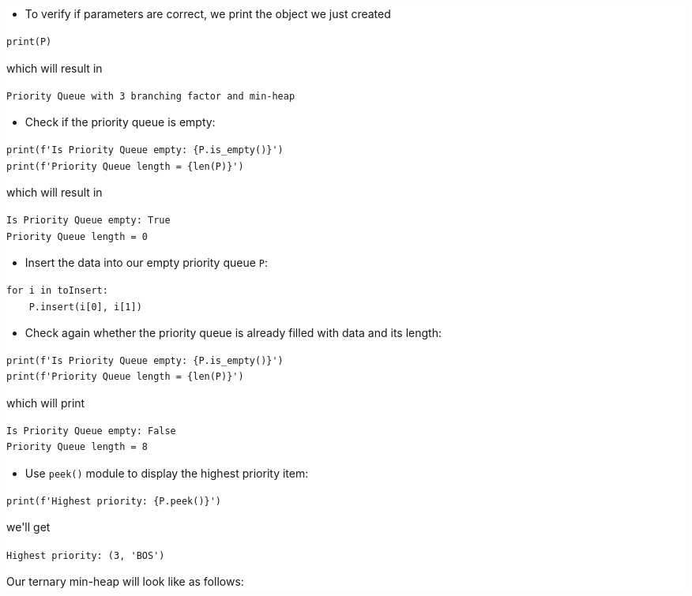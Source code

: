 - To verify if parameters are correct, we print the object we just created

```
print(P)
```

which will result in

```
Priority Queue with 3 branching factor and min-heap
```

- Check if the priority queue is empty:

```
print(f'Is Priority Queue empty: {P.is_empty()}')
print(f'Priority Queue length = {len(P)}')
```

which will result in

```
Is Priority Queue empty: True
Priority Queue length = 0
```

- Insert the data into our empty priority queue `P`:

```
for i in toInsert:
    P.insert(i[0], i[1])
```

- Check again whether the priority queue is already filled with data and its length:

```
print(f'Is Priority Queue empty: {P.is_empty()}')
print(f'Priority Queue length = {len(P)}')
```

which will print

```
Is Priority Queue empty: False
Priority Queue length = 8
```

- Use `peek()` module to display the highest priority item:

```
print(f'Highest priority: {P.peek()}')
```

we'll get

```
Highest priority: (3, 'BOS')
```

Our ternary min-heap will look like as follows:
